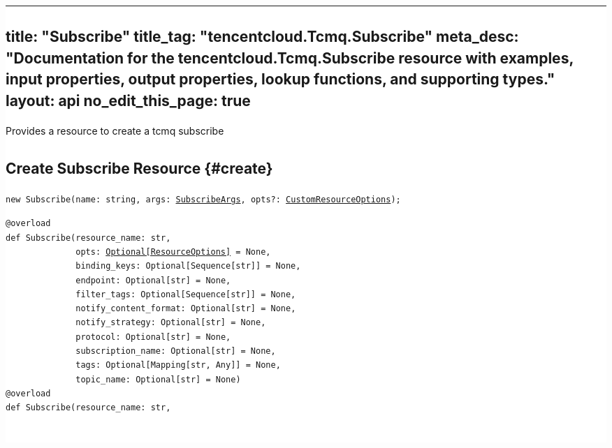 
---
title: "Subscribe"
title_tag: "tencentcloud.Tcmq.Subscribe"
meta_desc: "Documentation for the tencentcloud.Tcmq.Subscribe resource with examples, input properties, output properties, lookup functions, and supporting types."
layout: api
no_edit_this_page: true
---






Provides a resource to create a tcmq subscribe



## Create Subscribe Resource {#create}
<div>
<pulumi-chooser type="language" options="typescript,python,go,csharp,java,yaml"></pulumi-chooser>
</div>


<div>
<pulumi-choosable type="language" values="javascript,typescript">
<div class="highlight"><pre class="chroma"><code class="language-typescript" data-lang="typescript"><span class="k">new </span><span class="nx">Subscribe</span><span class="p">(</span><span class="nx">name</span><span class="p">:</span> <span class="nx">string</span><span class="p">,</span> <span class="nx">args</span><span class="p">:</span> <span class="nx"><a href="#inputs">SubscribeArgs</a></span><span class="p">,</span> <span class="nx">opts</span><span class="p">?:</span> <span class="nx"><a href="/docs/reference/pkg/nodejs/pulumi/pulumi/#CustomResourceOptions">CustomResourceOptions</a></span><span class="p">);</span></code></pre></div>
</pulumi-choosable>
</div>

<div>
<pulumi-choosable type="language" values="python">
<div class="highlight"><pre class="chroma"><code class="language-python" data-lang="python"><span class=nd>@overload</span>
<span class="k">def </span><span class="nx">Subscribe</span><span class="p">(</span><span class="nx">resource_name</span><span class="p">:</span> <span class="nx">str</span><span class="p">,</span>
              <span class="nx">opts</span><span class="p">:</span> <span class="nx"><a href="/docs/reference/pkg/python/pulumi/#pulumi.ResourceOptions">Optional[ResourceOptions]</a></span> = None<span class="p">,</span>
              <span class="nx">binding_keys</span><span class="p">:</span> <span class="nx">Optional[Sequence[str]]</span> = None<span class="p">,</span>
              <span class="nx">endpoint</span><span class="p">:</span> <span class="nx">Optional[str]</span> = None<span class="p">,</span>
              <span class="nx">filter_tags</span><span class="p">:</span> <span class="nx">Optional[Sequence[str]]</span> = None<span class="p">,</span>
              <span class="nx">notify_content_format</span><span class="p">:</span> <span class="nx">Optional[str]</span> = None<span class="p">,</span>
              <span class="nx">notify_strategy</span><span class="p">:</span> <span class="nx">Optional[str]</span> = None<span class="p">,</span>
              <span class="nx">protocol</span><span class="p">:</span> <span class="nx">Optional[str]</span> = None<span class="p">,</span>
              <span class="nx">subscription_name</span><span class="p">:</span> <span class="nx">Optional[str]</span> = None<span class="p">,</span>
              <span class="nx">tags</span><span class="p">:</span> <span class="nx">Optional[Mapping[str, Any]]</span> = None<span class="p">,</span>
              <span class="nx">topic_name</span><span class="p">:</span> <span class="nx">Optional[str]</span> = None<span class="p">)</span>
<span class=nd>@overload</span>
<span class="k">def </span><span class="nx">Subscribe</span><span class="p">(</span><span class="nx">resource_name</span><span class="p">:</span> <span class="nx">str</span><span class="p">,</span>